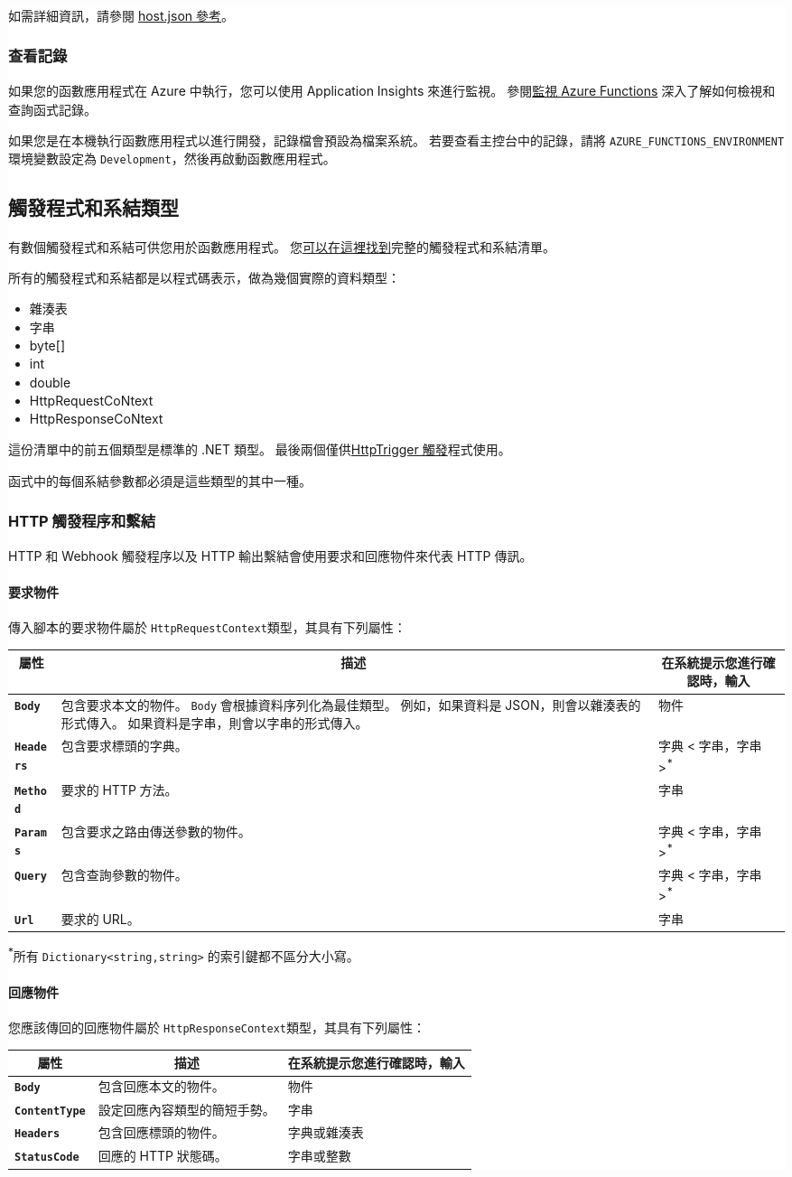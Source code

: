 如需詳細資訊，請參閱 [host.json 參考]。

### <a name="viewing-the-logs"></a>查看記錄

如果您的函數應用程式在 Azure 中執行，您可以使用 Application Insights 來進行監視。 參閱[監視 Azure Functions](functions-monitoring.md) 深入了解如何檢視和查詢函式記錄。

如果您是在本機執行函數應用程式以進行開發，記錄檔會預設為檔案系統。 若要查看主控台中的記錄，請將 `AZURE_FUNCTIONS_ENVIRONMENT` 環境變數設定為 `Development`，然後再啟動函數應用程式。

## <a name="triggers-and-bindings-types"></a>觸發程式和系結類型

有數個觸發程式和系結可供您用於函數應用程式。 您[可以在這裡找到](functions-triggers-bindings.md#supported-bindings)完整的觸發程式和系結清單。

所有的觸發程式和系結都是以程式碼表示，做為幾個實際的資料類型：

* 雜湊表
* 字串
* byte[]
* int
* double
* HttpRequestCoNtext
* HttpResponseCoNtext

這份清單中的前五個類型是標準的 .NET 類型。 最後兩個僅供[HttpTrigger 觸發](#http-triggers-and-bindings)程式使用。

函式中的每個系結參數都必須是這些類型的其中一種。

### <a name="http-triggers-and-bindings"></a>HTTP 觸發程序和繫結

HTTP 和 Webhook 觸發程序以及 HTTP 輸出繫結會使用要求和回應物件來代表 HTTP 傳訊。

#### <a name="request-object"></a>要求物件

傳入腳本的要求物件屬於 `HttpRequestContext`類型，其具有下列屬性：

| 屬性  | 描述                                                    | 在系統提示您進行確認時，輸入                      |
|-----------|----------------------------------------------------------------|---------------------------|
| **`Body`**    | 包含要求本文的物件。 `Body` 會根據資料序列化為最佳類型。 例如，如果資料是 JSON，則會以雜湊表的形式傳入。 如果資料是字串，則會以字串的形式傳入。 | 物件 |
| **`Headers`** | 包含要求標頭的字典。                | 字典 < 字串，字串 ><sup>*</sup> |
| **`Method`** | 要求的 HTTP 方法。                                | 字串                    |
| **`Params`**  | 包含要求之路由傳送參數的物件。 | 字典 < 字串，字串 ><sup>*</sup> |
| **`Query`** | 包含查詢參數的物件。                  | 字典 < 字串，字串 ><sup>*</sup> |
| **`Url`** | 要求的 URL。                                        | 字串                    |

<sup>*</sup>所有 `Dictionary<string,string>` 的索引鍵都不區分大小寫。

#### <a name="response-object"></a>回應物件

您應該傳回的回應物件屬於 `HttpResponseContext`類型，其具有下列屬性：

| 屬性      | 描述                                                 | 在系統提示您進行確認時，輸入                      |
|---------------|-------------------------------------------------------------|---------------------------|
| **`Body`**  | 包含回應本文的物件。           | 物件                    |
| **`ContentType`** | 設定回應內容類型的簡短手勢。 | 字串                    |
| **`Headers`** | 包含回應標頭的物件。               | 字典或雜湊表   |
| **`StatusCode`**  | 回應的 HTTP 狀態碼。                       | 字串或整數             |


[host.json 參考]: functions-host-json.md